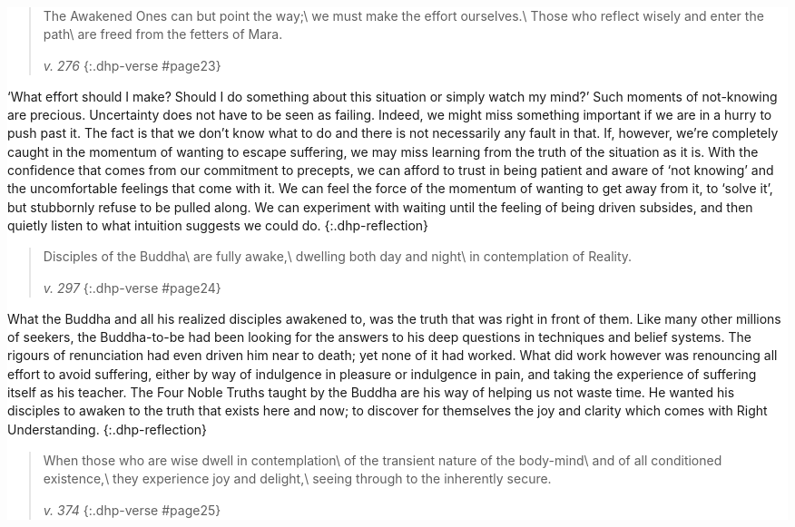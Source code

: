 > The Awakened Ones can but point the way;\\
> we must make the effort ourselves.\\
> Those who reflect wisely and enter the path\\
> are freed from the fetters of Mara.
>
> *v. 276*
{:.dhp-verse #page23}

‘What effort should I make? Should I do something about this situation
or simply watch my mind?’ Such moments of not-knowing are precious.
Uncertainty does not have to be seen as failing. Indeed, we might miss
something important if we are in a hurry to push past it. The fact is
that we don’t know what to do and there is not necessarily any fault in
that. If, however, we’re completely caught in the momentum of wanting to
escape suffering, we may miss learning from the truth of the situation
as it is. With the confidence that comes from our commitment to
precepts, we can afford to trust in being patient and aware of ‘not
knowing’ and the uncomfortable feelings that come with it. We can feel
the force of the momentum of wanting to get away from it, to ‘solve it’,
but stubbornly refuse to be pulled along. We can experiment with waiting
until the feeling of being driven subsides, and then quietly listen to
what intuition suggests we could do.
{:.dhp-reflection}

> Disciples of the Buddha\\
> are fully awake,\\
> dwelling both day and night\\
> in contemplation of Reality.
>
> *v. 297*
{:.dhp-verse #page24}

What the Buddha and all his realized disciples awakened to, was the truth
that was right in front of them. Like many other millions of seekers, the
Buddha-to-be had been looking for the answers to his deep questions in
techniques and belief systems. The rigours of renunciation had even driven
him near to death; yet none of it had worked. What did work however was
renouncing all effort to avoid suffering, either by way of indulgence in
pleasure or indulgence in pain, and taking the experience of suffering
itself as his teacher. The Four Noble Truths taught by the Buddha are his
way of helping us not waste time. He wanted his disciples to awaken to the
truth that exists here and now; to discover for themselves the joy and
clarity which comes with Right Understanding.
{:.dhp-reflection}

> When those who are wise dwell in contemplation\\
> of the transient nature of the body-mind\\
> and of all conditioned existence,\\
> they experience joy and delight,\\
> seeing through to the inherently secure.
>
> *v. 374*
{:.dhp-verse #page25}
